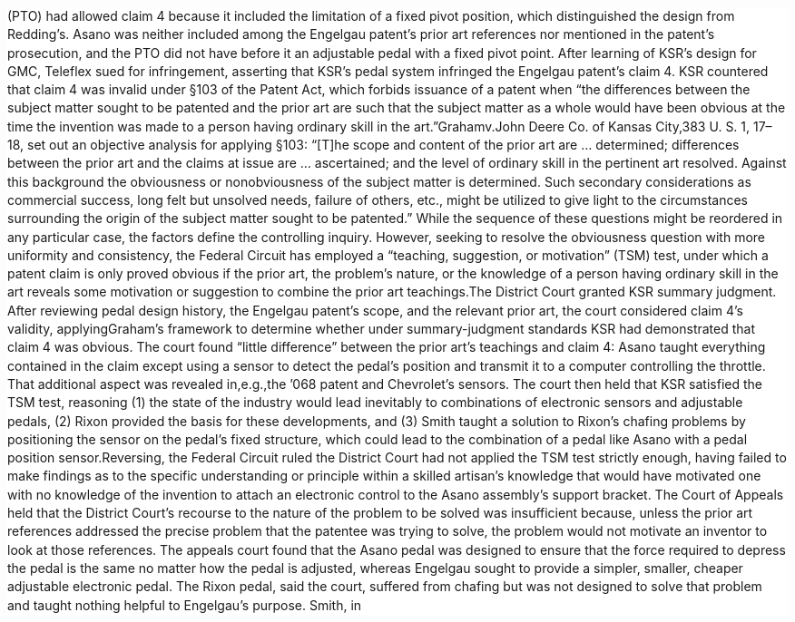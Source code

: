 (PTO) had allowed claim 4 because it included the limitation of a
fixed pivot position, which distinguished the design from
Redding’s. Asano was neither included among the Engelgau patent’s
prior art references nor mentioned in the patent’s prosecution, and
the PTO did not have before it an adjustable pedal with a fixed
pivot point. After learning of KSR’s design for GMC, Teleflex sued
for infringement, asserting that KSR’s pedal system infringed the
Engelgau patent’s claim 4. KSR countered that claim 4 was invalid
under §103 of the Patent Act, which forbids issuance of a patent
when “the differences between the subject matter sought to be
patented and the prior art are such that the subject matter as a
whole would have been obvious at the time the invention was made to
a person having ordinary skill in the art.”Grahamv.John
Deere Co. of Kansas City,383 U. S. 1, 17–18, set
out an objective analysis for applying §103: “[T]he scope and
content of the prior art are … determined; differences between the
prior art and the claims at issue are … ascertained; and the level
of ordinary skill in the pertinent art resolved. Against this
background the obviousness or nonobviousness of the subject matter
is determined. Such secondary considerations as commercial success,
long felt but unsolved needs, failure of others, etc., might be
utilized to give light to the circumstances surrounding the origin
of the subject matter sought to be patented.” While the sequence of
these questions might be reordered in any particular case, the
factors define the controlling inquiry. However, seeking to resolve
the obviousness question with more uniformity and consistency, the
Federal Circuit has employed a “teaching, suggestion, or
motivation” (TSM) test, under which a patent claim is only proved
obvious if the prior art, the problem’s nature, or the knowledge of
a person having ordinary skill in the art reveals some motivation
or suggestion to combine the prior art teachings.The District Court granted
KSR summary judgment. After reviewing pedal design history, the
Engelgau patent’s scope, and the relevant prior art, the court
considered claim 4’s validity, applyingGraham’s framework
to determine whether under summary-judgment standards KSR had
demonstrated that claim 4 was obvious. The court found “little
difference” between the prior art’s teachings and claim 4: Asano
taught everything contained in the claim except using a sensor to
detect the pedal’s position and transmit it to a computer
controlling the throttle. That additional aspect was revealed in,e.g.,the ’068 patent and Chevrolet’s sensors. The court
then held that KSR satisfied the TSM test, reasoning (1) the state
of the industry would lead inevitably to combinations of electronic
sensors and adjustable pedals, (2) Rixon provided the basis for
these developments, and (3) Smith taught a solution to Rixon’s
chafing problems by positioning the sensor on the pedal’s fixed
structure, which could lead to the combination of a pedal like
Asano with a pedal position sensor.Reversing, the Federal
Circuit ruled the District Court had not applied the TSM test
strictly enough, having failed to make findings as to the specific
understanding or principle within a skilled artisan’s knowledge
that would have motivated one with no knowledge of the invention to
attach an electronic control to the Asano assembly’s support
bracket. The Court of Appeals held that the District Court’s
recourse to the nature of the problem to be solved was insufficient
because, unless the prior art references addressed the precise
problem that the patentee was trying to solve, the problem would
not motivate an inventor to look at those references. The appeals
court found that the Asano pedal was designed to ensure that the
force required to depress the pedal is the same no matter how the
pedal is adjusted, whereas Engelgau sought to provide a simpler,
smaller, cheaper adjustable electronic pedal. The Rixon pedal, said
the court, suffered from chafing but was not designed to solve that
problem and taught nothing helpful to Engelgau’s purpose. Smith, in